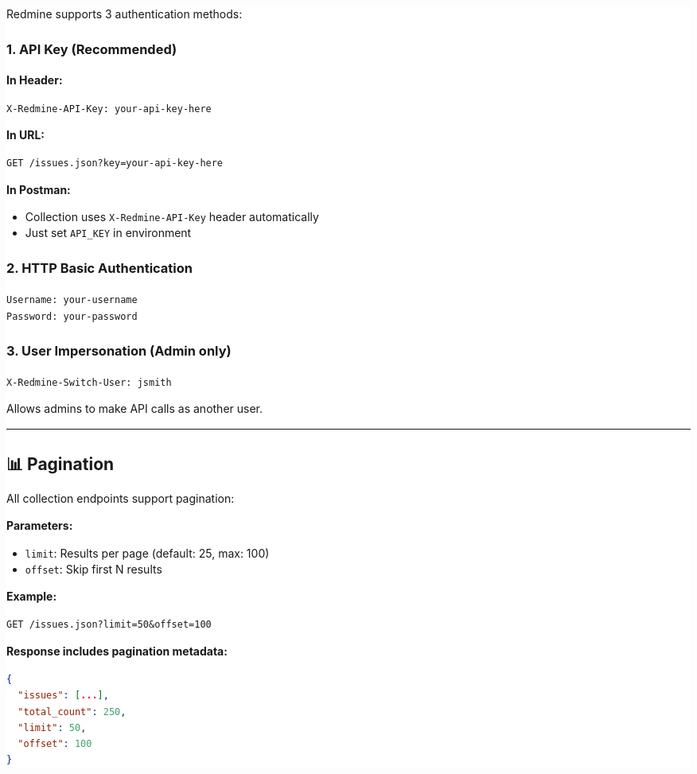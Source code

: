 Redmine supports 3 authentication methods:

### 1. API Key (Recommended)

**In Header:**
```
X-Redmine-API-Key: your-api-key-here
```

**In URL:**
```
GET /issues.json?key=your-api-key-here
```

**In Postman:**
- Collection uses `X-Redmine-API-Key` header automatically
- Just set `API_KEY` in environment

### 2. HTTP Basic Authentication

```
Username: your-username
Password: your-password
```

### 3. User Impersonation (Admin only)

```
X-Redmine-Switch-User: jsmith
```

Allows admins to make API calls as another user.

---

## 📊 Pagination

All collection endpoints support pagination:

**Parameters:**
- `limit`: Results per page (default: 25, max: 100)
- `offset`: Skip first N results

**Example:**
```
GET /issues.json?limit=50&offset=100
```

**Response includes pagination metadata:**
```json
{
  "issues": [...],
  "total_count": 250,
  "limit": 50,
  "offset": 100
}
```
